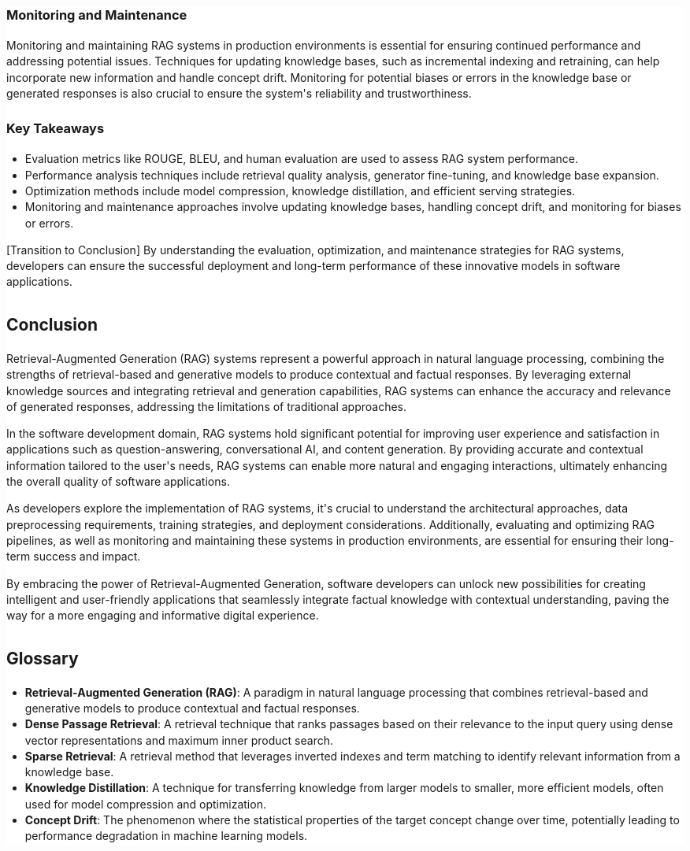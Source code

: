 ### Monitoring and Maintenance
Monitoring and maintaining RAG systems in production environments is essential for ensuring continued performance and addressing potential issues. Techniques for updating knowledge bases, such as incremental indexing and retraining, can help incorporate new information and handle concept drift. Monitoring for potential biases or errors in the knowledge base or generated responses is also crucial to ensure the system's reliability and trustworthiness.

### Key Takeaways
- Evaluation metrics like ROUGE, BLEU, and human evaluation are used to assess RAG system performance.
- Performance analysis techniques include retrieval quality analysis, generator fine-tuning, and knowledge base expansion.
- Optimization methods include model compression, knowledge distillation, and efficient serving strategies.
- Monitoring and maintenance approaches involve updating knowledge bases, handling concept drift, and monitoring for biases or errors.

[Transition to Conclusion]
By understanding the evaluation, optimization, and maintenance strategies for RAG systems, developers can ensure the successful deployment and long-term performance of these innovative models in software applications.
</LO4>

## Conclusion

Retrieval-Augmented Generation (RAG) systems represent a powerful approach in natural language processing, combining the strengths of retrieval-based and generative models to produce contextual and factual responses. By leveraging external knowledge sources and integrating retrieval and generation capabilities, RAG systems can enhance the accuracy and relevance of generated responses, addressing the limitations of traditional approaches.

In the software development domain, RAG systems hold significant potential for improving user experience and satisfaction in applications such as question-answering, conversational AI, and content generation. By providing accurate and contextual information tailored to the user's needs, RAG systems can enable more natural and engaging interactions, ultimately enhancing the overall quality of software applications.

As developers explore the implementation of RAG systems, it's crucial to understand the architectural approaches, data preprocessing requirements, training strategies, and deployment considerations. Additionally, evaluating and optimizing RAG pipelines, as well as monitoring and maintaining these systems in production environments, are essential for ensuring their long-term success and impact.

By embracing the power of Retrieval-Augmented Generation, software developers can unlock new possibilities for creating intelligent and user-friendly applications that seamlessly integrate factual knowledge with contextual understanding, paving the way for a more engaging and informative digital experience.

## Glossary

- **Retrieval-Augmented Generation (RAG)**: A paradigm in natural language processing that combines retrieval-based and generative models to produce contextual and factual responses.
- **Dense Passage Retrieval**: A retrieval technique that ranks passages based on their relevance to the input query using dense vector representations and maximum inner product search.
- **Sparse Retrieval**: A retrieval method that leverages inverted indexes and term matching to identify relevant information from a knowledge base.
- **Knowledge Distillation**: A technique for transferring knowledge from larger models to smaller, more efficient models, often used for model compression and optimization.
- **Concept Drift**: The phenomenon where the statistical properties of the target concept change over time, potentially leading to performance degradation in machine learning models.
